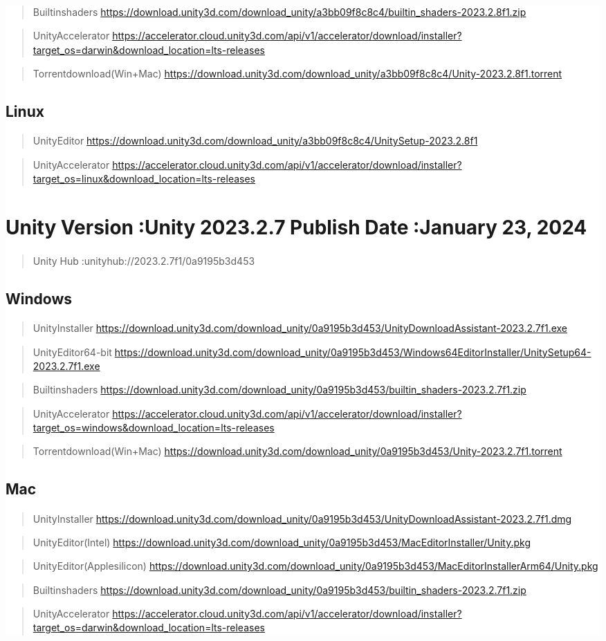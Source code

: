 > Builtinshaders   https://download.unity3d.com/download_unity/a3bb09f8c8c4/builtin_shaders-2023.2.8f1.zip

> UnityAccelerator   https://accelerator.cloud.unity3d.com/api/v1/accelerator/download/installer?target_os=darwin&download_location=lts-releases

> Torrentdownload(Win+Mac)   https://download.unity3d.com/download_unity/a3bb09f8c8c4/Unity-2023.2.8f1.torrent

## Linux 

> UnityEditor   https://download.unity3d.com/download_unity/a3bb09f8c8c4/UnitySetup-2023.2.8f1

> UnityAccelerator   https://accelerator.cloud.unity3d.com/api/v1/accelerator/download/installer?target_os=linux&download_location=lts-releases



# Unity Version :Unity 2023.2.7	Publish Date :January 23, 2024
> Unity Hub :unityhub://2023.2.7f1/0a9195b3d453

## Windows 

> UnityInstaller   https://download.unity3d.com/download_unity/0a9195b3d453/UnityDownloadAssistant-2023.2.7f1.exe

> UnityEditor64-bit   https://download.unity3d.com/download_unity/0a9195b3d453/Windows64EditorInstaller/UnitySetup64-2023.2.7f1.exe

> Builtinshaders   https://download.unity3d.com/download_unity/0a9195b3d453/builtin_shaders-2023.2.7f1.zip

> UnityAccelerator   https://accelerator.cloud.unity3d.com/api/v1/accelerator/download/installer?target_os=windows&download_location=lts-releases

> Torrentdownload(Win+Mac)   https://download.unity3d.com/download_unity/0a9195b3d453/Unity-2023.2.7f1.torrent

## Mac 

> UnityInstaller   https://download.unity3d.com/download_unity/0a9195b3d453/UnityDownloadAssistant-2023.2.7f1.dmg

> UnityEditor(Intel)   https://download.unity3d.com/download_unity/0a9195b3d453/MacEditorInstaller/Unity.pkg

> UnityEditor(Applesilicon)   https://download.unity3d.com/download_unity/0a9195b3d453/MacEditorInstallerArm64/Unity.pkg

> Builtinshaders   https://download.unity3d.com/download_unity/0a9195b3d453/builtin_shaders-2023.2.7f1.zip

> UnityAccelerator   https://accelerator.cloud.unity3d.com/api/v1/accelerator/download/installer?target_os=darwin&download_location=lts-releases
